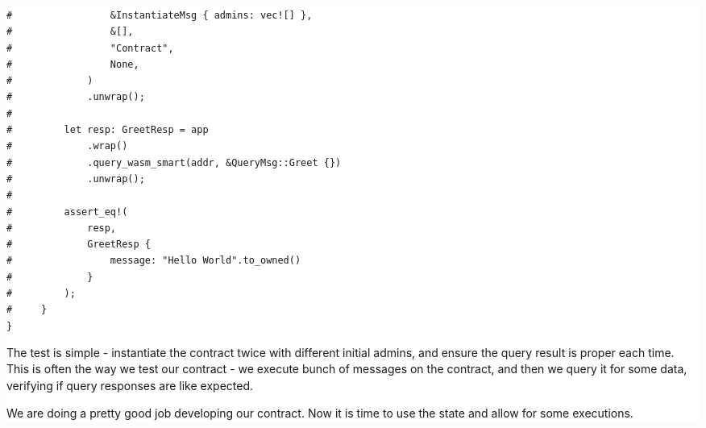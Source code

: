```rust,noplayground
#                 &InstantiateMsg { admins: vec![] },
#                 &[],
#                 "Contract",
#                 None,
#             )
#             .unwrap();
#
#         let resp: GreetResp = app
#             .wrap()
#             .query_wasm_smart(addr, &QueryMsg::Greet {})
#             .unwrap();
#
#         assert_eq!(
#             resp,
#             GreetResp {
#                 message: "Hello World".to_owned()
#             }
#         );
#     }
}
```

The test is simple - instantiate the contract twice with different initial admins, and ensure the query result
is proper each time. This is often the way we test our contract - we execute bunch of messages on the contract,
and then we query it for some data, verifying if query responses are like expected.

We are doing a pretty good job developing our contract. Now it is time to use the state and allow for some executions.
